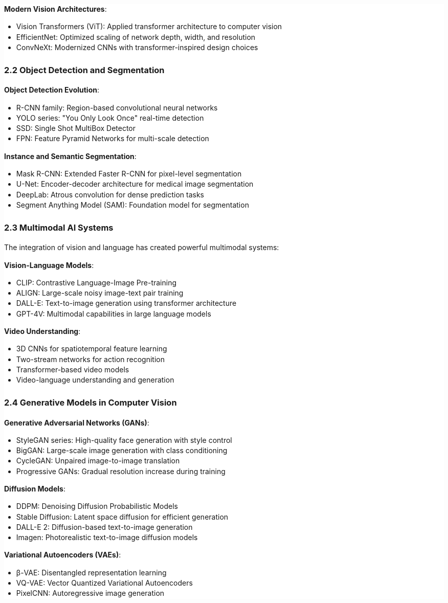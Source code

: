 **Modern Vision Architectures**:
- Vision Transformers (ViT): Applied transformer architecture to computer vision
- EfficientNet: Optimized scaling of network depth, width, and resolution
- ConvNeXt: Modernized CNNs with transformer-inspired design choices

### 2.2 Object Detection and Segmentation

**Object Detection Evolution**:
- R-CNN family: Region-based convolutional neural networks
- YOLO series: "You Only Look Once" real-time detection
- SSD: Single Shot MultiBox Detector
- FPN: Feature Pyramid Networks for multi-scale detection

**Instance and Semantic Segmentation**:
- Mask R-CNN: Extended Faster R-CNN for pixel-level segmentation
- U-Net: Encoder-decoder architecture for medical image segmentation
- DeepLab: Atrous convolution for dense prediction tasks
- Segment Anything Model (SAM): Foundation model for segmentation

### 2.3 Multimodal AI Systems

The integration of vision and language has created powerful multimodal systems:

**Vision-Language Models**:
- CLIP: Contrastive Language-Image Pre-training
- ALIGN: Large-scale noisy image-text pair training
- DALL-E: Text-to-image generation using transformer architecture
- GPT-4V: Multimodal capabilities in large language models

**Video Understanding**:
- 3D CNNs for spatiotemporal feature learning
- Two-stream networks for action recognition
- Transformer-based video models
- Video-language understanding and generation

### 2.4 Generative Models in Computer Vision

**Generative Adversarial Networks (GANs)**:
- StyleGAN series: High-quality face generation with style control
- BigGAN: Large-scale image generation with class conditioning
- CycleGAN: Unpaired image-to-image translation
- Progressive GANs: Gradual resolution increase during training

**Diffusion Models**:
- DDPM: Denoising Diffusion Probabilistic Models
- Stable Diffusion: Latent space diffusion for efficient generation
- DALL-E 2: Diffusion-based text-to-image generation
- Imagen: Photorealistic text-to-image diffusion models

**Variational Autoencoders (VAEs)**:
- β-VAE: Disentangled representation learning
- VQ-VAE: Vector Quantized Variational Autoencoders
- PixelCNN: Autoregressive image generation
